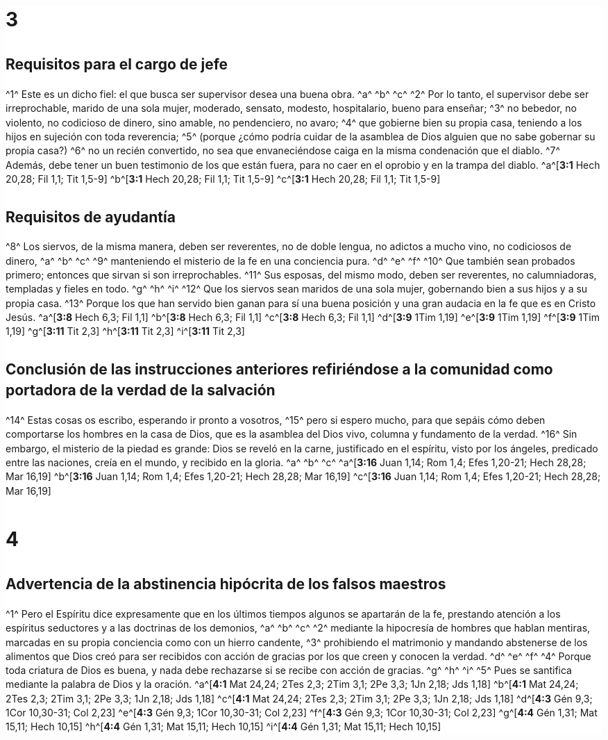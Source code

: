 # 3 
## Requisitos para el cargo de jefe
^1^ Este es un dicho fiel: el que busca ser supervisor desea una buena obra. ^a^ ^b^ ^c^ ^2^ Por lo tanto, el supervisor debe ser irreprochable, marido de una sola mujer, moderado, sensato, modesto, hospitalario, bueno para enseñar; ^3^ no bebedor, no violento, no codicioso de dinero, sino amable, no pendenciero, no avaro; ^4^ que gobierne bien su propia casa, teniendo a los hijos en sujeción con toda reverencia; ^5^ (porque ¿cómo podría cuidar de la asamblea de Dios alguien que no sabe gobernar su propia casa?) ^6^ no un recién convertido, no sea que envaneciéndose caiga en la misma condenación que el diablo. ^7^ Además, debe tener un buen testimonio de los que están fuera, para no caer en el oprobio y en la trampa del diablo.
^a^[**3:1** Hech 20,28; Fil 1,1; Tit 1,5-9] ^b^[**3:1** Hech 20,28; Fil 1,1; Tit 1,5-9] ^c^[**3:1** Hech 20,28; Fil 1,1; Tit 1,5-9]





## Requisitos de ayudantía
^8^ Los siervos, de la misma manera, deben ser reverentes, no de doble lengua, no adictos a mucho vino, no codiciosos de dinero, ^a^ ^b^ ^c^ ^9^ manteniendo el misterio de la fe en una conciencia pura. ^d^ ^e^ ^f^ ^10^ Que también sean probados primero; entonces que sirvan si son irreprochables. ^11^ Sus esposas, del mismo modo, deben ser reverentes, no calumniadoras, templadas y fieles en todo. ^g^ ^h^ ^i^ ^12^ Que los siervos sean maridos de una sola mujer, gobernando bien a sus hijos y a su propia casa. ^13^ Porque los que han servido bien ganan para sí una buena posición y una gran audacia en la fe que es en Cristo Jesús.
^a^[**3:8** Hech 6,3; Fil 1,1] ^b^[**3:8** Hech 6,3; Fil 1,1] ^c^[**3:8** Hech 6,3; Fil 1,1] ^d^[**3:9** 1Tim 1,19] ^e^[**3:9** 1Tim 1,19] ^f^[**3:9** 1Tim 1,19] ^g^[**3:11** Tit 2,3] ^h^[**3:11** Tit 2,3] ^i^[**3:11** Tit 2,3]





## Conclusión de las instrucciones anteriores refiriéndose a la comunidad como portadora de la verdad de la salvación
^14^ Estas cosas os escribo, esperando ir pronto a vosotros, ^15^ pero si espero mucho, para que sepáis cómo deben comportarse los hombres en la casa de Dios, que es la asamblea del Dios vivo, columna y fundamento de la verdad. ^16^ Sin embargo, el misterio de la piedad es grande: Dios se reveló en la carne, justificado en el espíritu, visto por los ángeles, predicado entre las naciones, creía en el mundo, y recibido en la gloria. ^a^ ^b^ ^c^ 
^a^[**3:16** Juan 1,14; Rom 1,4; Efes 1,20-21; Hech 28,28; Mar 16,19] ^b^[**3:16** Juan 1,14; Rom 1,4; Efes 1,20-21; Hech 28,28; Mar 16,19] ^c^[**3:16** Juan 1,14; Rom 1,4; Efes 1,20-21; Hech 28,28; Mar 16,19]

# 4 
## Advertencia de la abstinencia hipócrita de los falsos maestros
^1^ Pero el Espíritu dice expresamente que en los últimos tiempos algunos se apartarán de la fe, prestando atención a los espíritus seductores y a las doctrinas de los demonios, ^a^ ^b^ ^c^ ^2^ mediante la hipocresía de hombres que hablan mentiras, marcadas en su propia conciencia como con un hierro candente, ^3^ prohibiendo el matrimonio y mandando abstenerse de los alimentos que Dios creó para ser recibidos con acción de gracias por los que creen y conocen la verdad. ^d^ ^e^ ^f^ ^4^ Porque toda criatura de Dios es buena, y nada debe rechazarse si se recibe con acción de gracias. ^g^ ^h^ ^i^ ^5^ Pues se santifica mediante la palabra de Dios y la oración.
^a^[**4:1** Mat 24,24; 2Tes 2,3; 2Tim 3,1; 2Pe 3,3; 1Jn 2,18; Jds 1,18] ^b^[**4:1** Mat 24,24; 2Tes 2,3; 2Tim 3,1; 2Pe 3,3; 1Jn 2,18; Jds 1,18] ^c^[**4:1** Mat 24,24; 2Tes 2,3; 2Tim 3,1; 2Pe 3,3; 1Jn 2,18; Jds 1,18] ^d^[**4:3** Gén 9,3; 1Cor 10,30-31; Col 2,23] ^e^[**4:3** Gén 9,3; 1Cor 10,30-31; Col 2,23] ^f^[**4:3** Gén 9,3; 1Cor 10,30-31; Col 2,23] ^g^[**4:4** Gén 1,31; Mat 15,11; Hech 10,15] ^h^[**4:4** Gén 1,31; Mat 15,11; Hech 10,15] ^i^[**4:4** Gén 1,31; Mat 15,11; Hech 10,15]
